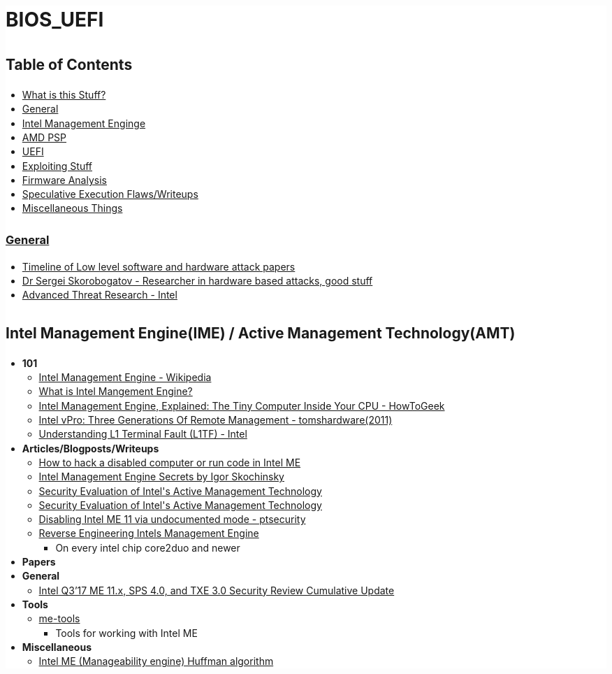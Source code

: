 # BIOS\_UEFI

## Table of Contents

* [What is this Stuff?]()
* [General]()
* [Intel Management Enginge]()
* [AMD PSP]()
* [UEFI]()
* [Exploiting Stuff]()
* [Firmware Analysis]()
* [Speculative Execution Flaws/Writeups]()
* [Miscellaneous Things]()

### [General]()

* [Timeline of Low level software and hardware attack papers](http://timeglider.com/timeline/5ca2daa6078caaf4)
* [Dr Sergei Skorobogatov - Researcher in hardware based attacks, good stuff](https://www.cl.cam.ac.uk/~sps32/)
* [Advanced Threat Research - Intel](http://www.intelsecurity.com/advanced-threat-research/index.html)

## Intel Management Engine\(IME\) / Active Management Technology\(AMT\)

* **101**
  * [Intel Management Engine - Wikipedia](https://en.wikipedia.org/wiki/Intel_Management_Engine)
  * [What is Intel Mangement Engine?](http://me.bios.io/ME:About)
  * [Intel Management Engine, Explained: The Tiny Computer Inside Your CPU - HowToGeek](https://www.howtogeek.com/334013/intel-management-engine-explained-the-tiny-computer-inside-your-cpu/)
  * [Intel vPro: Three Generations Of Remote Management - tomshardware\(2011\)](https://www.tomshardware.com/reviews/vpro-amt-management-kvm,3003.html)
  * [Understanding L1 Terminal Fault \(L1TF\) - Intel](https://www.youtube.com/watch?v=n_pa2AisRUs&feature=youtu.be)
* **Articles/Blogposts/Writeups**
  * [How to hack a disabled computer or run code in Intel ME](http://blog.ptsecurity.ru/2018/01/intel-me.html)
  * [Intel Management Engine Secrets by Igor Skochinsky](https://www.youtube.com/watch?v=Y2_-VXz9E-w)
  * [Security Evaluation of Intel's Active Management Technology](http://people.kth.se/~maguire/DEGREE-PROJECT-REPORTS/100402-Vassilios_Ververis-with-cover.pdf)
  * [Security Evaluation of Intel's Active Management Technology](http://people.kth.se/~maguire/DEGREE-PROJECT-REPORTS/100402-Vassilios_Ververis-with-cover.pdf)
  * [Disabling Intel ME 11 via undocumented mode - ptsecurity](http://blog.ptsecurity.com/2017/08/disabling-intel-me.html)
  * [Reverse Engineering Intels Management Engine](http://recon.cx/2014/slides/Recon%202014%20Skochinsky.pdf) 
    * On every intel chip core2duo and newer
* **Papers**
* **General**
  * [Intel Q3’17 ME 11.x, SPS 4.0, and TXE 3.0 Security Review Cumulative Update](https://security-center.intel.com/advisory.aspx?intelid=INTEL-SA-00086&languageid=en-fr)
* **Tools**
  * [me-tools](https://github.com/skochinsky/me-tools)
    * Tools for working with Intel ME
* **Miscellaneous**
  * [Intel ME \(Manageability engine\) Huffman algorithm](http://io.smashthestack.org/me/)
